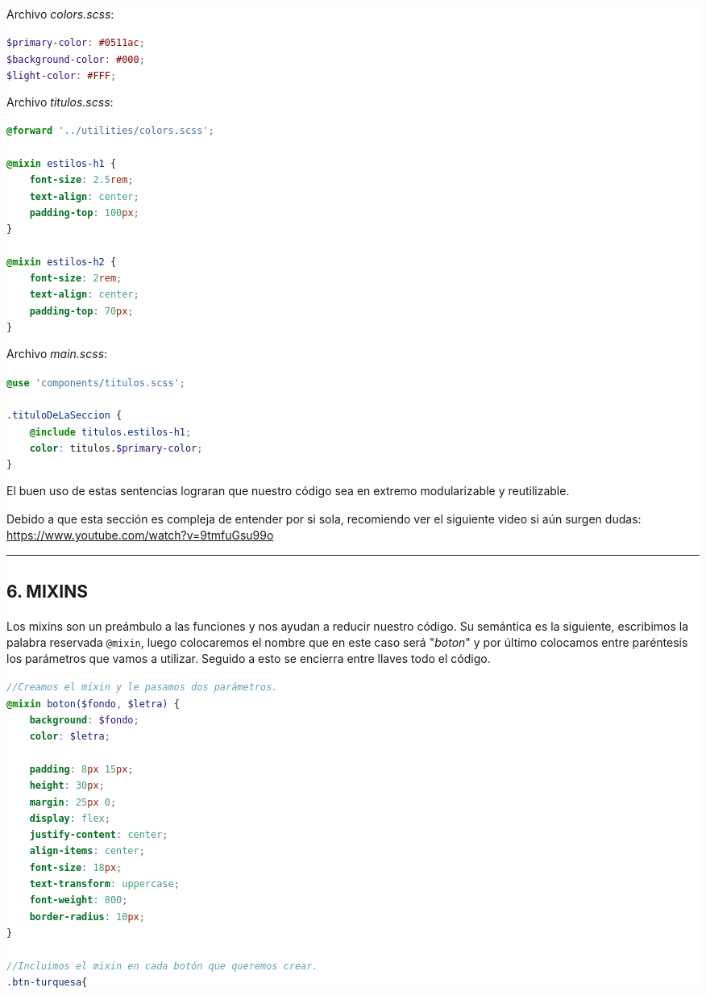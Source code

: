 Archivo _colors.scss_:
```SCSS
$primary-color: #0511ac;
$background-color: #000;
$light-color: #FFF;
```

Archivo _titulos.scss_:
```SCSS
@forward '../utilities/colors.scss';

@mixin estilos-h1 {
    font-size: 2.5rem;
    text-align: center;
    padding-top: 100px;
}

@mixin estilos-h2 {
    font-size: 2rem;
    text-align: center;
    padding-top: 70px;
}
```

Archivo _main.scss_:
```SCSS
@use 'components/titulos.scss';

.tituloDeLaSeccion {
    @include titulos.estilos-h1;
    color: titulos.$primary-color;
}
```
El buen uso de estas sentencias lograran que nuestro código sea en extremo modularizable y reutilizable.

Debido a que esta sección es compleja de entender por si sola, recomiendo ver el siguiente video si aún surgen dudas: https://www.youtube.com/watch?v=9tmfuGsu99o

---

## 6. MIXINS
Los mixins son un preámbulo a las funciones y nos ayudan a reducir nuestro código. Su semántica es la siguiente, escribimos la palabra reservada `@mixin`, luego colocaremos el nombre que en este caso será "*boton*" y por último colocamos entre paréntesis los parámetros que vamos a utilizar. Seguido a esto se encierra entre llaves todo el código.
```scss
//Creamos el mixin y le pasamos dos parámetros.
@mixin boton($fondo, $letra) {
    background: $fondo;
    color: $letra;

    padding: 8px 15px;
    height: 30px;
    margin: 25px 0;
    display: flex;
    justify-content: center;
    align-items: center;
    font-size: 18px;
    text-transform: uppercase;
    font-weight: 800;
    border-radius: 10px;
}

//Incluimos el mixin en cada botón que queremos crear.
.btn-turquesa{
```